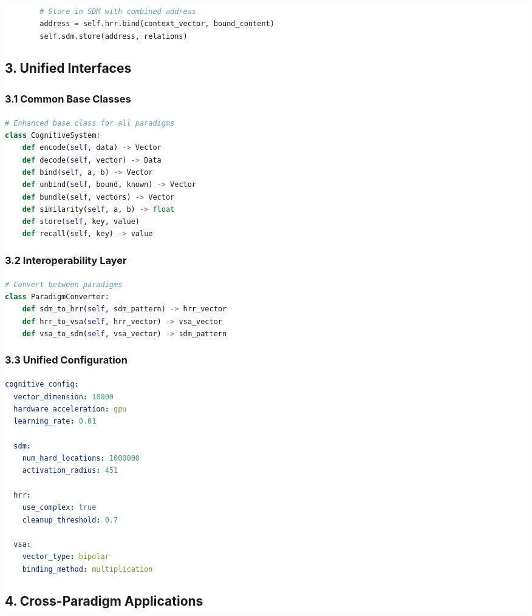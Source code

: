 ```python
        # Store in SDM with combined address
        address = self.hrr.bind(context_vector, bound_content)
        self.sdm.store(address, relations)
```

## 3. Unified Interfaces

### 3.1 Common Base Classes
```python
# Enhanced base class for all paradigms
class CognitiveSystem:
    def encode(self, data) -> Vector
    def decode(self, vector) -> Data
    def bind(self, a, b) -> Vector
    def unbind(self, bound, known) -> Vector
    def bundle(self, vectors) -> Vector
    def similarity(self, a, b) -> float
    def store(self, key, value)
    def recall(self, key) -> value
```

### 3.2 Interoperability Layer
```python
# Convert between paradigms
class ParadigmConverter:
    def sdm_to_hrr(self, sdm_pattern) -> hrr_vector
    def hrr_to_vsa(self, hrr_vector) -> vsa_vector
    def vsa_to_sdm(self, vsa_vector) -> sdm_pattern
```

### 3.3 Unified Configuration
```yaml
cognitive_config:
  vector_dimension: 10000
  hardware_acceleration: gpu
  learning_rate: 0.01
  
  sdm:
    num_hard_locations: 1000000
    activation_radius: 451
    
  hrr:
    use_complex: true
    cleanup_threshold: 0.7
    
  vsa:
    vector_type: bipolar
    binding_method: multiplication
```

## 4. Cross-Paradigm Applications
